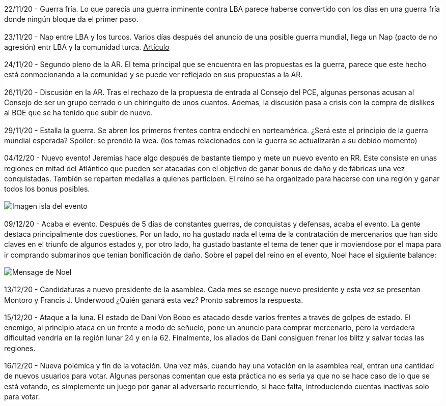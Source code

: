 22/11/20 - Guerra fría.
Lo que parecía una guerra inminente contra LBA parece haberse convertido con los días en una guerra fría donde ningún bloque da el primer paso.

23/11/20 - Nap entre LBA y los turcos.
Varios días después del anuncio de una posible guerra mundial, llega un Nap (pacto de no agresión) entr LBA y la comunidad turca.
[Artículo](https://m.rivalregions.com/#news/show/3071584)

24/11/20 - Segundo pleno de la AR.
El tema principal que se encuentra en las propuestas es la guerra, parece que este hecho está conmocionando a la comunidad y se puede ver reflejado en sus propuestas a la AR.

26/11/20 - Discusión en la AR.
Tras el rechazo de la propuesta de entrada al Consejo del PCE, algunas personas acusan al Consejo de ser un grupo cerrado o un chiringuito de unos cuantos. Ademas, la discusión pasa a crisis con la compra de dislikes al BOE que se ha tenido que subir de nuevo.

29/11/20 - Estalla la guerra.
Se abren los primeros frentes contra endochi en norteamérica. ¿Será este el principio de la guerra mundial esperada? Spoiler: se prendió la wea.
(los temas relacionados con la guerra se actualizarán a su debido momento)

04/12/20 - Nuevo evento!
Jeremias hace algo después de bastante tiempo y mete un nuevo evento en RR. Este consiste en unas regiones en mitad del Atlántico que pueden ser atacadas con el objetivo de ganar bonus de daño y de fábricas una vez conquistadas. También se reparten medallas a quienes participen. El reino se ha organizado para hacerse con una región y ganar todos los bonus posibles.

![Imagen isla del evento](https://cdn.discordapp.com/attachments/531953896780988425/784413684843544586/IMG_20201204_143903.jpg)

09/12/20 - Acaba el evento.
Después de 5 días de constantes guerras, de conquistas y defensas, acaba el evento. La gente destaca principalmente dos cuestiones. Por un lado, no ha gustado nada el tema de la contratación de mercenarios que han sido claves en el triunfo de algunos estados y, por otro lado, ha gustado bastante el tema de tener que ir moviendose por el mapa para ir comprando submarinos que tenían bonificación de daño. Sobre el papel del reino en el evento, Noel hace el siguiente balance:

![Mensage de Noel](https://cdn.discordapp.com/attachments/531953896780988425/786343535631925298/IMG_20201209_222805.jpg)

13/12/20 - Candidaturas a nuevo presidente de la asamblea.
Cada mes se escoge nuevo presidente y esta vez se presentan Montoro y Francis J. Underwood ¿Quién ganará esta vez? Pronto sabremos la respuesta.

15/12/20 - Ataque a la luna.
El estado de Dani Von Bobo es atacado desde varios frentes a través de golpes de estado. El enemigo, al principio ataca en un frente a modo de señuelo, pone un anuncio para comprar mercenario, pero la verdadera dificultad vendría en la región lunar 24 y en la 62. Finalmente, los aliados de Dani consiguen frenar los blitz y salvar todas las regiones.

16/12/20 - Nueva polémica y fin de la votación.
Una vez más, cuando hay una votación en la asamblea real, entran una cantidad de nuevos usuarios para votar. Algunas personas comentan que esta práctica no es seria ya que no se hace caso de lo que se está votando, es simplemente un juego por ganar al adversario recurriendo, si hace falta, introduciendo cuentas inactivas solo para votar.
